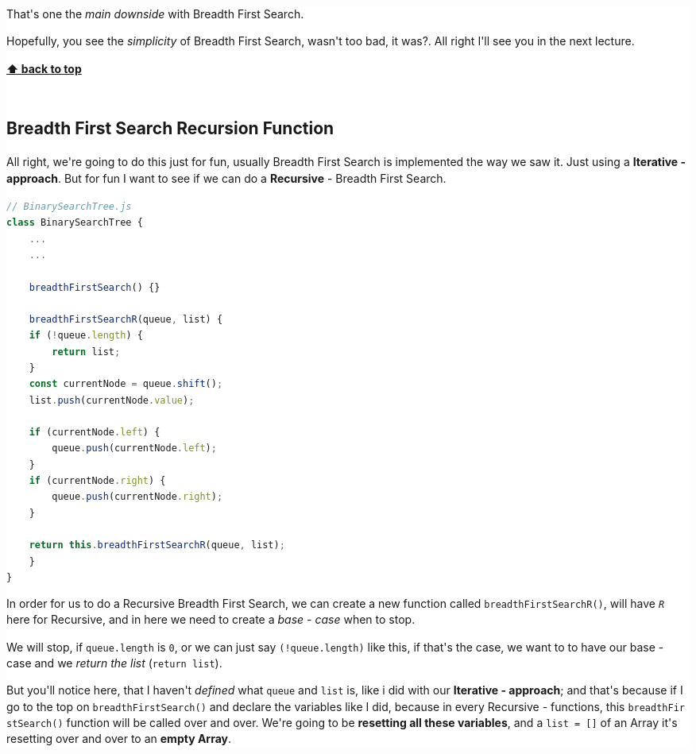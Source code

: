 That's one the *main downside* with Breadth First Search.

Hopefully, you see the _simplicity_ of Breadth First Search, wasn't too bad, it
was?. All right I'll see you in the next lecture.

**[⬆ back to top](#table-of-contents)**
</br>
</br>



## Breadth First Search Recursion Function

All right, we're going to do this just for fun, usually Breadth First Search is
implemented the way we saw it. Just using a **Iterative - approach**. But for
fun I want to see if we can do a **Recursive** - Breadth First Search.


```javascript
// BinarySearchTree.js
class BinarySearchTree {
    ...
    ...

    breadthFirstSearch() {}

    breadthFirstSearchR(queue, list) {
	if (!queue.length) {
	    return list;
	}
	const currentNode = queue.shift();
	list.push(currentNode.value);

	if (currentNode.left) {
	    queue.push(currentNode.left);
	}
	if (currentNode.right) {
	    queue.push(currentNode.right);
	}

	return this.breadthFirstSearchR(queue, list);
    }
}
```


In order for us to do a Recursive Breadth First Search, we can create a new
function called `breadthFirstSearchR()`, will have *`R`* here for Recursive, and
in here we need to create a *base - case* when to stop.

We will stop, if `queue.length` is `0`, or we can just say `(!queue.length)`
like this, if that's the case, we want to to have our base - case and we *return
the list* (`return list`).

But you'll notice here, that I haven't *defined* what `queue` and `list` is,
like i did with our **Iterative - approach**; and that's because if I go to the
top on `breadthFirstSearch()` and declare the variables like I did, because in
every Recursive - functions, this `breadthFirstSearch()` function will be called
over and over. We're going to be **resetting all these variables**, and a `list
= []` of an Array it's resetting over and over to an **empty Array**.

